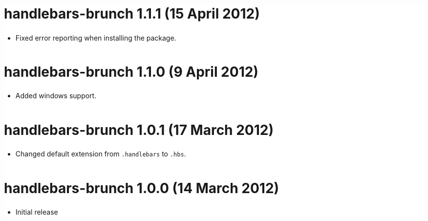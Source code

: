 # handlebars-brunch 1.1.1 (15 April 2012)
* Fixed error reporting when installing the package.

# handlebars-brunch 1.1.0 (9 April 2012)
* Added windows support.

# handlebars-brunch 1.0.1 (17 March 2012)
* Changed default extension from `.handlebars` to `.hbs`.

# handlebars-brunch 1.0.0 (14 March 2012)
* Initial release
